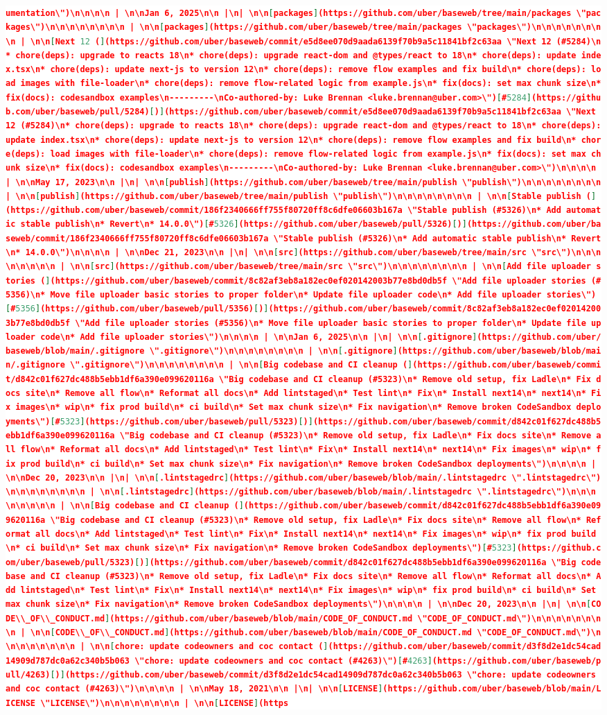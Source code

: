 ```json
umentation\")\n\n\n\n | \n\nJan 6, 2025\n\n |\n| \n\n[packages](https://github.com/uber/baseweb/tree/main/packages \"packages\")\n\n\n\n\n\n\n\n | \n\n[packages](https://github.com/uber/baseweb/tree/main/packages \"packages\")\n\n\n\n\n\n\n\n | \n\n[Next 12 (](https://github.com/uber/baseweb/commit/e5d8ee070d9aada6139f70b9a5c11841bf2c63aa \"Next 12 (#5284)\n* chore(deps): upgrade to reacts 18\n* chore(deps): upgrade react-dom and @types/react to 18\n* chore(deps): update index.tsx\n* chore(deps): update next-js to version 12\n* chore(deps): remove flow examples and fix build\n* chore(deps): load images with file-loader\n* chore(deps): remove flow-related logic from example.js\n* fix(docs): set max chunk size\n* fix(docs): codesandbox examples\n---------\nCo-authored-by: Luke Brennan <luke.brennan@uber.com>\")[#5284](https://github.com/uber/baseweb/pull/5284)[)](https://github.com/uber/baseweb/commit/e5d8ee070d9aada6139f70b9a5c11841bf2c63aa \"Next 12 (#5284)\n* chore(deps): upgrade to reacts 18\n* chore(deps): upgrade react-dom and @types/react to 18\n* chore(deps): update index.tsx\n* chore(deps): update next-js to version 12\n* chore(deps): remove flow examples and fix build\n* chore(deps): load images with file-loader\n* chore(deps): remove flow-related logic from example.js\n* fix(docs): set max chunk size\n* fix(docs): codesandbox examples\n---------\nCo-authored-by: Luke Brennan <luke.brennan@uber.com>\")\n\n\n\n | \n\nMay 17, 2023\n\n |\n| \n\n[publish](https://github.com/uber/baseweb/tree/main/publish \"publish\")\n\n\n\n\n\n\n\n | \n\n[publish](https://github.com/uber/baseweb/tree/main/publish \"publish\")\n\n\n\n\n\n\n\n | \n\n[Stable publish (](https://github.com/uber/baseweb/commit/186f2340666ff755f80720ff8c6dfe06603b167a \"Stable publish (#5326)\n* Add automatic stable publish\n* Revert\n* 14.0.0\")[#5326](https://github.com/uber/baseweb/pull/5326)[)](https://github.com/uber/baseweb/commit/186f2340666ff755f80720ff8c6dfe06603b167a \"Stable publish (#5326)\n* Add automatic stable publish\n* Revert\n* 14.0.0\")\n\n\n\n | \n\nDec 21, 2023\n\n |\n| \n\n[src](https://github.com/uber/baseweb/tree/main/src \"src\")\n\n\n\n\n\n\n\n | \n\n[src](https://github.com/uber/baseweb/tree/main/src \"src\")\n\n\n\n\n\n\n\n | \n\n[Add file uploader stories (](https://github.com/uber/baseweb/commit/8c82af3eb8a182ec0ef020142003b77e8bd0db5f \"Add file uploader stories (#5356)\n* Move file uploader basic stories to proper folder\n* Update file uploader code\n* Add file uploader stories\")[#5356](https://github.com/uber/baseweb/pull/5356)[)](https://github.com/uber/baseweb/commit/8c82af3eb8a182ec0ef020142003b77e8bd0db5f \"Add file uploader stories (#5356)\n* Move file uploader basic stories to proper folder\n* Update file uploader code\n* Add file uploader stories\")\n\n\n\n | \n\nJan 6, 2025\n\n |\n| \n\n[.gitignore](https://github.com/uber/baseweb/blob/main/.gitignore \".gitignore\")\n\n\n\n\n\n\n\n | \n\n[.gitignore](https://github.com/uber/baseweb/blob/main/.gitignore \".gitignore\")\n\n\n\n\n\n\n\n | \n\n[Big codebase and CI cleanup (](https://github.com/uber/baseweb/commit/d842c01f627dc488b5ebb1df6a390e099620116a \"Big codebase and CI cleanup (#5323)\n* Remove old setup, fix Ladle\n* Fix docs site\n* Remove all flow\n* Reformat all docs\n* Add lintstaged\n* Test lint\n* Fix\n* Install next14\n* next14\n* Fix images\n* wip\n* fix prod build\n* ci build\n* Set max chunk size\n* Fix navigation\n* Remove broken CodeSandbox deployments\")[#5323](https://github.com/uber/baseweb/pull/5323)[)](https://github.com/uber/baseweb/commit/d842c01f627dc488b5ebb1df6a390e099620116a \"Big codebase and CI cleanup (#5323)\n* Remove old setup, fix Ladle\n* Fix docs site\n* Remove all flow\n* Reformat all docs\n* Add lintstaged\n* Test lint\n* Fix\n* Install next14\n* next14\n* Fix images\n* wip\n* fix prod build\n* ci build\n* Set max chunk size\n* Fix navigation\n* Remove broken CodeSandbox deployments\")\n\n\n\n | \n\nDec 20, 2023\n\n |\n| \n\n[.lintstagedrc](https://github.com/uber/baseweb/blob/main/.lintstagedrc \".lintstagedrc\")\n\n\n\n\n\n\n\n | \n\n[.lintstagedrc](https://github.com/uber/baseweb/blob/main/.lintstagedrc \".lintstagedrc\")\n\n\n\n\n\n\n\n | \n\n[Big codebase and CI cleanup (](https://github.com/uber/baseweb/commit/d842c01f627dc488b5ebb1df6a390e099620116a \"Big codebase and CI cleanup (#5323)\n* Remove old setup, fix Ladle\n* Fix docs site\n* Remove all flow\n* Reformat all docs\n* Add lintstaged\n* Test lint\n* Fix\n* Install next14\n* next14\n* Fix images\n* wip\n* fix prod build\n* ci build\n* Set max chunk size\n* Fix navigation\n* Remove broken CodeSandbox deployments\")[#5323](https://github.com/uber/baseweb/pull/5323)[)](https://github.com/uber/baseweb/commit/d842c01f627dc488b5ebb1df6a390e099620116a \"Big codebase and CI cleanup (#5323)\n* Remove old setup, fix Ladle\n* Fix docs site\n* Remove all flow\n* Reformat all docs\n* Add lintstaged\n* Test lint\n* Fix\n* Install next14\n* next14\n* Fix images\n* wip\n* fix prod build\n* ci build\n* Set max chunk size\n* Fix navigation\n* Remove broken CodeSandbox deployments\")\n\n\n\n | \n\nDec 20, 2023\n\n |\n| \n\n[CODE\\_OF\\_CONDUCT.md](https://github.com/uber/baseweb/blob/main/CODE_OF_CONDUCT.md \"CODE_OF_CONDUCT.md\")\n\n\n\n\n\n\n\n | \n\n[CODE\\_OF\\_CONDUCT.md](https://github.com/uber/baseweb/blob/main/CODE_OF_CONDUCT.md \"CODE_OF_CONDUCT.md\")\n\n\n\n\n\n\n\n | \n\n[chore: update codeowners and coc contact (](https://github.com/uber/baseweb/commit/d3f8d2e1dc54cad14909d787dc0a62c340b5b063 \"chore: update codeowners and coc contact (#4263)\")[#4263](https://github.com/uber/baseweb/pull/4263)[)](https://github.com/uber/baseweb/commit/d3f8d2e1dc54cad14909d787dc0a62c340b5b063 \"chore: update codeowners and coc contact (#4263)\")\n\n\n\n | \n\nMay 18, 2021\n\n |\n| \n\n[LICENSE](https://github.com/uber/baseweb/blob/main/LICENSE \"LICENSE\")\n\n\n\n\n\n\n\n | \n\n[LICENSE](https
```
